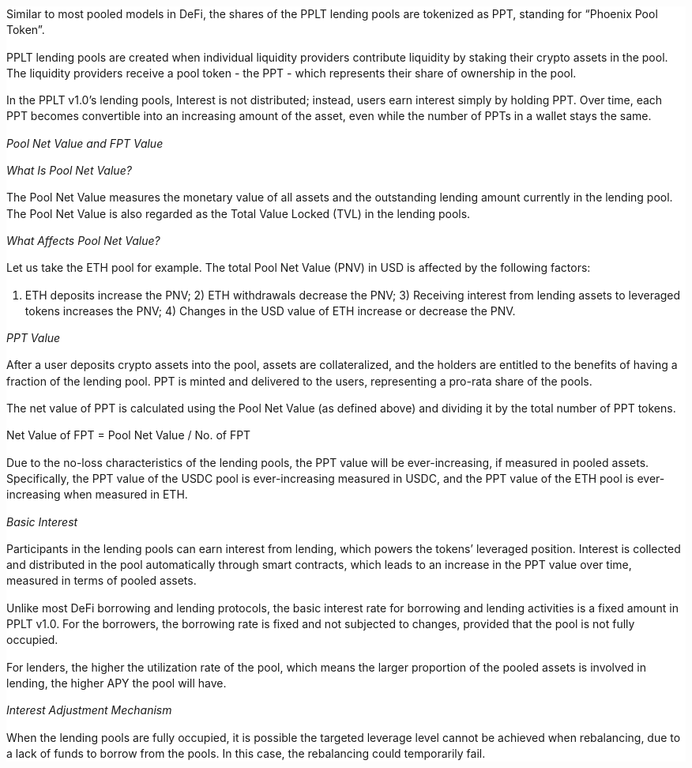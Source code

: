 Similar to most pooled models in DeFi, the shares of the PPLT lending pools are tokenized as PPT, standing for “Phoenix Pool Token”.

PPLT lending pools are created when individual liquidity providers contribute liquidity by staking their crypto assets in the pool. The liquidity providers receive a pool token - the PPT - which represents their share of ownership in the pool.

In the PPLT v1.0’s lending pools, Interest is not distributed; instead, users earn interest simply by holding PPT. Over time, each PPT becomes convertible into an increasing amount of the asset, even while the number of PPTs in a wallet stays the same.

_Pool Net Value and FPT Value_

_What Is Pool Net Value?_

The Pool Net Value measures the monetary value of all assets and the outstanding lending amount currently in the lending pool. The Pool Net Value is also regarded as the Total Value Locked (TVL) in the lending pools.

_What Affects Pool Net Value?_

Let us take the ETH pool for example. The total Pool Net Value (PNV) in USD is affected by the following factors:

1) ETH deposits increase the PNV; 2) ETH withdrawals decrease the PNV; 3) Receiving interest from lending assets to leveraged tokens increases the PNV; 4) Changes in the USD value of ETH increase or decrease the PNV.

_PPT Value_

After a user deposits crypto assets into the pool, assets are collateralized, and the holders are entitled to the benefits of having a fraction of the lending pool. PPT is minted and delivered to the users, representing a pro-rata share of the pools.

The net value of PPT is calculated using the Pool Net Value (as defined above) and dividing it by the total number of PPT tokens.

Net Value of FPT = Pool Net Value / No. of FPT

Due to the no-loss characteristics of the lending pools, the PPT value will be ever-increasing, if measured in pooled assets. Specifically, the PPT value of the USDC pool is ever-increasing measured in USDC, and the PPT value of the ETH pool is ever-increasing when measured in ETH.

_Basic Interest_

Participants in the lending pools can earn interest from lending, which powers the tokens’ leveraged position. Interest is collected and distributed in the pool automatically through smart contracts, which leads to an increase in the PPT value over time, measured in terms of pooled assets.

Unlike most DeFi borrowing and lending protocols, the basic interest rate for borrowing and lending activities is a fixed amount in PPLT v1.0. For the borrowers, the borrowing rate is fixed and not subjected to changes, provided that the pool is not fully occupied.

For lenders, the higher the utilization rate of the pool, which means the larger proportion of the pooled assets is involved in lending, the higher APY the pool will have.

_Interest Adjustment Mechanism_

When the lending pools are fully occupied, it is possible the targeted leverage level cannot be achieved when rebalancing, due to a lack of funds to borrow from the pools. In this case, the rebalancing could temporarily fail.
